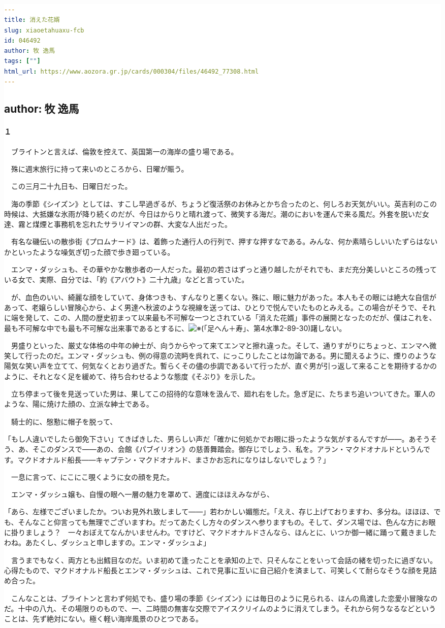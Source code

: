 ```yaml
---
title: 消えた花婿
slug: xiaoetahuaxu-fcb
id: 046492
author: 牧 逸馬
tags: [""]
html_url: https://www.aozora.gr.jp/cards/000304/files/46492_77308.html
---
```


## author: 牧 逸馬

#### １




　ブライトンと言えば、倫敦を控えて、英国第一の海岸の盛り場である。

　殊に週末旅行に持って来いのところから、日曜が賑う。

　この三月二十九日も、日曜日だった。

　海の季節《シイズン》としては、すこし早過ぎるが、ちょうど復活祭のお休みとかち合ったのと、何しろお天気がいい。英吉利のこの時候は、大抵嫌な氷雨が降り続くのだが、今日はからりと晴れ渡って、微笑する海だ。潮のにおいを運んで来る風だ。外套を脱いだ女達、霧と煤煙と事務机を忘れたサラリイマンの群、大変な人出だった。

　有名な磯伝いの散歩街《プロムナード》は、着飾った通行人の行列で、押すな押すなである。みんな、何か素晴らしいいたずらはないかといったような噪気ぎ切った顔で歩き廻っている。

　エンマ・ダッシュも、その華やかな散歩者の一人だった。最初の若さはずっと通り越したがそれでも、まだ充分美しいところの残っている女で、実際、自分では、「約《アバウト》二十九歳」などと言っていた。

　が、血色のいい、綺麗な顔をしていて、身体つきも、すんなりと悪くない。殊に、眼に魅力があった。本人もその眼には絶大な自信があって、老嬢らしい冒険心から、よく男達へ秋波のような視線を送っては、ひとりで悦んでいたものとみえる。この場合がそうで、それに端を発して、この、人間の歴史初まって以来最も不可解な一つとされている「消えた花婿」事件の展開となったのだが、僕はこれを、最も不可解な中でも最も不可解な出来事であるとするに、![※(「足へん＋寿」、第4水準2-89-30)](https://www.aozora.gr.jp/cards/000304/files/../../../gaiji/2-89/2-89-30.png)躇しない。

　男盛りといった、厳丈な体格の中年の紳士が、向うからやって来てエンマと擦れ違った。そして、通りすがりにちょっと、エンマへ微笑して行ったのだ。エンマ・ダッシュも、例の得意の流眄を呉れて、にっこりしたことは勿論である。男に聞えるように、煙りのような陽気な笑い声を立てて、何気なくとおり過ぎた。暫らくその儘の歩調であるいて行ったが、直ぐ男が引っ返して来ることを期待するかのように、それとなく足を緩めて、待ち合わせるような態度《そぶり》を示した。

　立ち停まって後を見送っていた男は、果してこの招待的な意味を汲んで、廻れ右をした。急ぎ足に、たちまち追いついてきた。軍人のような、陽に焼けた顔の、立派な紳士である。

　騎士的に、慇懃に帽子を脱って、

「もし人違いでしたら御免下さい」てきぱきした、男らしい声だ「確かに何処かでお眼に掛ったような気がするんですが――。あそうそう、あ、そこのダンスで――あの、会館《パブイリオン》の慈善舞踏会。御存じでしょう、私を。アラン・マクドオナルドというんです。マクドオナルド船長――キャプテン・マクドオナルド、まさかお忘れになりはしないでしょう？」

　一息に言って、にこにこ覗くように女の顔を見た。

　エンマ・ダッシュ嬢も、自慢の眼へ一層の魅力を罩めて、適度にほほえみながら、

「あら、左様でございましたか。ついお見外れ致しまして――」若わかしい媚態だ。「ええ、存じ上げておりますわ、多分ね。ほほほ、でも、そんなこと仰言っても無理でございますわ。だってあたくし方々のダンスへ参りますもの。そして、ダンス場では、色んな方にお眼に掛りましょう？　一々おぼえてなんかいませんわ。ですけど、マクドオナルドさんなら、ほんとに、いつか御一緒に踊って戴きましたわね。あたくし、ダッシュと申しますの。エンマ・ダッシュよ」

　言うまでもなく、両方とも出鱈目なのだ。いま初めて逢ったことを承知の上で、只そんなことをいって会話の緒を切ったに過ぎない。心得たもので、マクドオナルド船長とエンマ・ダッシュは、これで見事に互いに自己紹介を済まして、可笑しくて耐らなそうな顔を見詰め合った。

　こんなことは、ブライトンと言わず何処でも、盛り場の季節《シイズン》には毎日のように見られる、ほんの鳥渡した恋愛小冒険なのだ。十中の八九、その場限りのもので、一、二時間の無害な交際でアイスクリイムのように消えてしまう。それから何うなるなどということは、先ず絶対にない。極く軽い海岸風景のひとつである。
